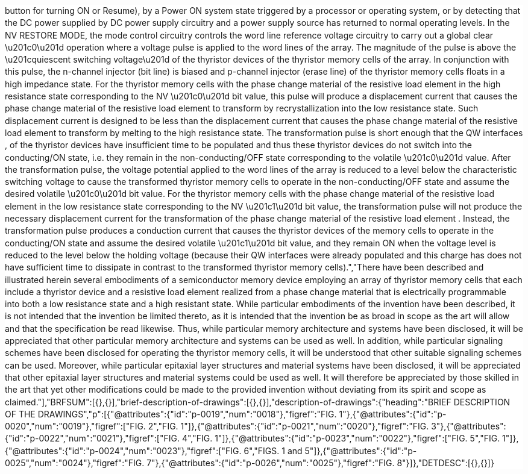 button for turning ON or Resume), by a Power ON system state triggered by a processor or operating system, or by detecting that the DC power supplied by DC power supply circuitry  and a power supply source  has returned to normal operating levels. In the NV RESTORE MODE, the mode control circuitry  controls the word line reference voltage circuitry  to carry out a global clear \u201c0\u201d operation where a voltage pulse is applied to the word lines  of the array. The magnitude of the pulse is above the \u201cquiescent switching voltage\u201d of the thyristor devices of the thyristor memory cells of the array. In conjunction with this pulse, the n-channel injector (bit line) is biased and p-channel injector (erase line) of the thyristor memory cells floats in a high impedance state. For the thyristor memory cells with the phase change material of the resistive load element  in the high resistance state corresponding to the NV \u201c0\u201d bit value, this pulse will produce a displacement current that causes the phase change material of the resistive load element  to transform by recrystallization into the low resistance state. Such displacement current is designed to be less than the displacement current that causes the phase change material of the resistive load element  to transform by melting to the high resistance state. The transformation pulse is short enough that the QW interfaces ,  of the thyristor devices have insufficient time to be populated and thus these thyristor devices do not switch into the conducting\/ON state, i.e. they remain in the non-conducting\/OFF state corresponding to the volatile \u201c0\u201d value. After the transformation pulse, the voltage potential applied to the word lines  of the array is reduced to a level below the characteristic switching voltage to cause the transformed thyristor memory cells to operate in the non-conducting\/OFF state and assume the desired volatile \u201c0\u201d bit value. For the thyristor memory cells with the phase change material of the resistive load element  in the low resistance state corresponding to the NV \u201c1\u201d bit value, the transformation pulse will not produce the necessary displacement current for the transformation of the phase change material of the resistive load element . Instead, the transformation pulse produces a conduction current that causes the thyristor devices of the memory cells to operate in the conducting\/ON state and assume the desired volatile \u201c1\u201d bit value, and they remain ON when the voltage level is reduced to the level below the holding voltage (because their QW interfaces were already populated and this charge has does not have sufficient time to dissipate in contrast to the transformed thyristor memory cells).","There have been described and illustrated herein several embodiments of a semiconductor memory device employing an array of thyristor memory cells that each include a thyristor device and a resistive load element realized from a phase change material that is electrically programmable into both a low resistance state and a high resistant state. While particular embodiments of the invention have been described, it is not intended that the invention be limited thereto, as it is intended that the invention be as broad in scope as the art will allow and that the specification be read likewise. Thus, while particular memory architecture and systems have been disclosed, it will be appreciated that other particular memory architecture and systems can be used as well. In addition, while particular signaling schemes have been disclosed for operating the thyristor memory cells, it will be understood that other suitable signaling schemes can be used. Moreover, while particular epitaxial layer structures and material systems have been disclosed, it will be appreciated that other epitaxial layer structures and material systems could be used as well. It will therefore be appreciated by those skilled in the art that yet other modifications could be made to the provided invention without deviating from its spirit and scope as claimed."],"BRFSUM":[{},{}],"brief-description-of-drawings":[{},{}],"description-of-drawings":{"heading":"BRIEF DESCRIPTION OF THE DRAWINGS","p":[{"@attributes":{"id":"p-0019","num":"0018"},"figref":"FIG. 1"},{"@attributes":{"id":"p-0020","num":"0019"},"figref":["FIG. 2","FIG. 1"]},{"@attributes":{"id":"p-0021","num":"0020"},"figref":"FIG. 3"},{"@attributes":{"id":"p-0022","num":"0021"},"figref":["FIG. 4","FIG. 1"]},{"@attributes":{"id":"p-0023","num":"0022"},"figref":["FIG. 5","FIG. 1"]},{"@attributes":{"id":"p-0024","num":"0023"},"figref":["FIG. 6","FIGS. 1 and 5"]},{"@attributes":{"id":"p-0025","num":"0024"},"figref":"FIG. 7"},{"@attributes":{"id":"p-0026","num":"0025"},"figref":"FIG. 8"}]},"DETDESC":[{},{}]}
